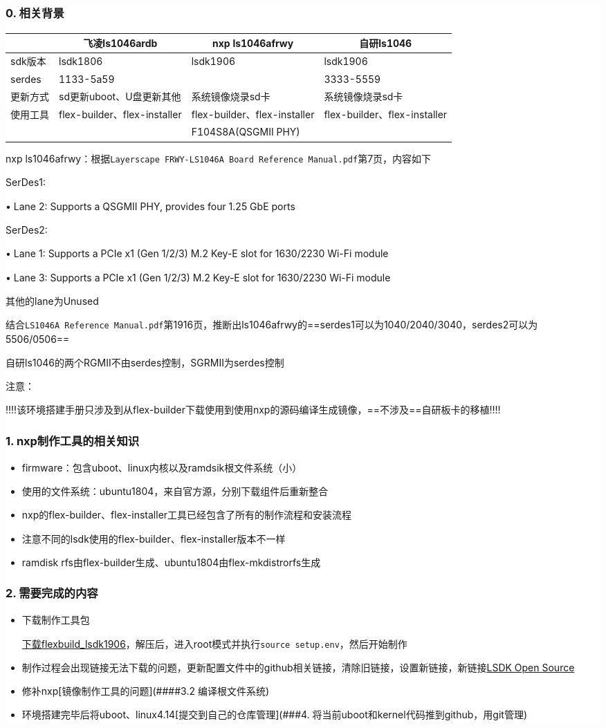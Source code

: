 ### 0. 相关背景

|          | 飞凌ls1046ardb               | nxp ls1046afrwy              | 自研ls1046                   |
| -------- | ---------------------------- | ---------------------------- | ---------------------------- |
| sdk版本  | lsdk1806                     | lsdk1906                     | lsdk1906                     |
| serdes   | 1133-5a59                    |                              | 3333-5559                    |
| 更新方式 | sd更新uboot、U盘更新其他     | 系统镜像烧录sd卡             | 系统镜像烧录sd卡             |
| 使用工具 | flex-builder、flex-installer | flex-builder、flex-installer | flex-builder、flex-installer |
|          |                              | F104S8A(QSGMII PHY)          |                              |

nxp ls1046afrwy：根据`Layerscape FRWY-LS1046A Board Reference Manual.pdf`第7页，内容如下

SerDes1:

• Lane 2: Supports a QSGMII PHY, provides four 1.25 GbE ports

SerDes2:

• Lane 1: Supports a PCIe x1 (Gen 1/2/3) M.2 Key-E slot for 1630/2230 Wi-Fi module

• Lane 3: Supports a PCIe x1 (Gen 1/2/3) M.2 Key-E slot for 1630/2230 Wi-Fi module

其他的lane为Unused

结合`LS1046A Reference Manual.pdf`第1916页，推断出ls1046afrwy的==serdes1可以为1040/2040/3040，serdes2可以为5506/0506==

自研ls1046的两个RGMII不由serdes控制，SGRMII为serdes控制

注意：

:bangbang::bangbang:该环境搭建手册只涉及到从flex-builder下载使用到使用nxp的源码编译生成镜像，==不涉及==自研板卡的移植:bangbang::bangbang:



### 1. nxp制作工具的相关知识

- firmware：包含uboot、linux内核以及ramdsik根文件系统（小）

- 使用的文件系统：ubuntu1804，来自官方源，分别下载组件后重新整合

- nxp的flex-builder、flex-installer工具已经包含了所有的制作流程和安装流程

- 注意不同的lsdk使用的flex-builder、flex-installer版本不一样

- ramdisk rfs由flex-builder生成、ubuntu1804由flex-mkdistrorfs生成

  

### 2. 需要完成的内容

- 下载制作工具包

  [下载flexbuild_lsdk1906](https://nxp.flexnetoperations.com/control/frse/download?agree=Accept&element=11132257)，解压后，进入root模式并执行`source setup.env`，然后开始制作

- 制作过程会出现链接无法下载的问题，更新配置文件中的github相关链接，清除旧链接，设置新链接，新链接[LSDK Open Source](https://lsdk.github.io/components.html)
- 修补nxp[镜像制作工具的问题](####3.2 编译根文件系统)
- 环境搭建完毕后将uboot、linux4.14[提交到自己的仓库管理](###4. 将当前uboot和kernel代码推到github，用git管理)

